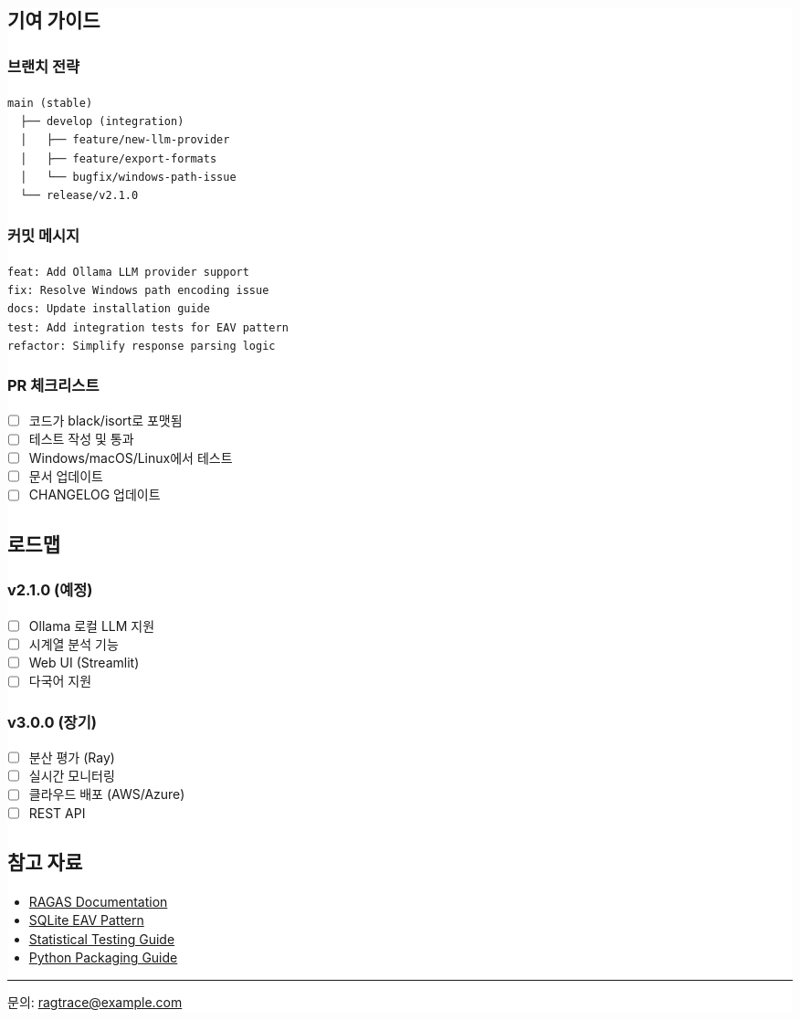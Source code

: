 ## 기여 가이드

### 브랜치 전략
```
main (stable)
  ├── develop (integration)
  │   ├── feature/new-llm-provider
  │   ├── feature/export-formats
  │   └── bugfix/windows-path-issue
  └── release/v2.1.0
```

### 커밋 메시지
```
feat: Add Ollama LLM provider support
fix: Resolve Windows path encoding issue
docs: Update installation guide
test: Add integration tests for EAV pattern
refactor: Simplify response parsing logic
```

### PR 체크리스트
- [ ] 코드가 black/isort로 포맷됨
- [ ] 테스트 작성 및 통과
- [ ] Windows/macOS/Linux에서 테스트
- [ ] 문서 업데이트
- [ ] CHANGELOG 업데이트

## 로드맵

### v2.1.0 (예정)
- [ ] Ollama 로컬 LLM 지원
- [ ] 시계열 분석 기능
- [ ] Web UI (Streamlit)
- [ ] 다국어 지원

### v3.0.0 (장기)
- [ ] 분산 평가 (Ray)
- [ ] 실시간 모니터링
- [ ] 클라우드 배포 (AWS/Azure)
- [ ] REST API

## 참고 자료

- [RAGAS Documentation](https://docs.ragas.io)
- [SQLite EAV Pattern](https://www.sqlite.org/eav.html)
- [Statistical Testing Guide](https://scipy.org/doc/scipy/reference/stats.html)
- [Python Packaging Guide](https://packaging.python.org)

---

문의: ragtrace@example.com
